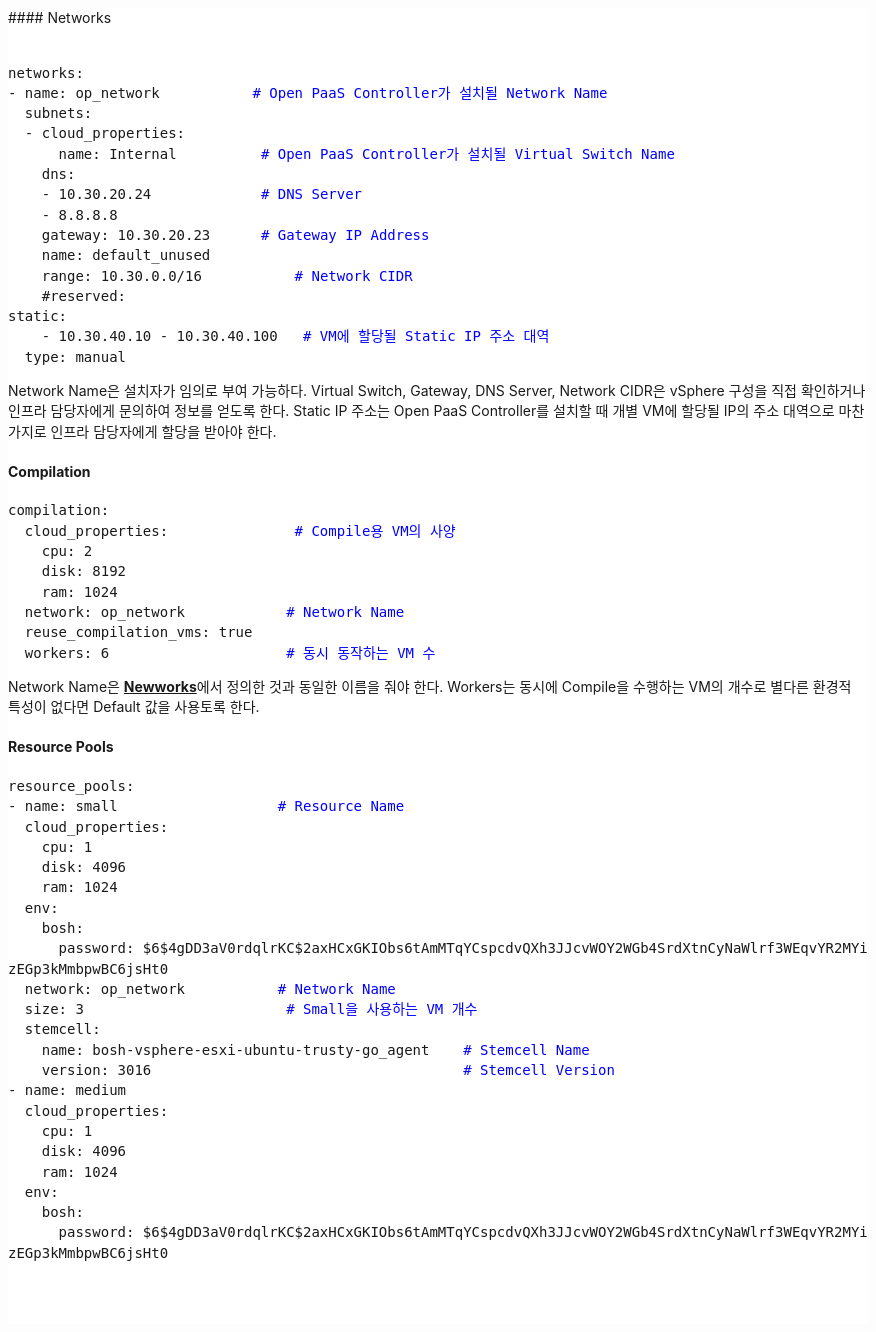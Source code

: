 <div id='networks'/>
#### Networks	
<pre>	
networks:
- name: op_network           <font color="blue"># Open PaaS Controller가 설치될 Network Name</font>
  subnets:
  - cloud_properties:
      name: Internal          <font color="blue"># Open PaaS Controller가 설치될 Virtual Switch Name</font>
    dns:
    - 10.30.20.24             <font color="blue"># DNS Server</font>
    - 8.8.8.8
    gateway: 10.30.20.23      <font color="blue"># Gateway IP Address</font>
    name: default_unused
    range: 10.30.0.0/16           <font color="blue"># Network CIDR</font>
    #reserved:
static:
    - 10.30.40.10 - 10.30.40.100   <font color="blue"># VM에 할당될 Static IP 주소 대역</font>
  type: manual
</pre>
Network Name은 설치자가 임의로 부여 가능하다. Virtual Switch, Gateway, DNS Server, Network CIDR은 vSphere 구성을 직접 확인하거나 인프라 담당자에게 문의하여 정보를 얻도록 한다. Static IP 주소는 Open PaaS Controller를 설치할 때 개별 VM에 할당될 IP의 주소 대역으로 마찬가지로 인프라 담당자에게 할당을 받아야 한다.

#### Compilation	
<pre>
compilation:
  cloud_properties:               <font color="blue"># Compile용 VM의 사양</font>
    cpu: 2
    disk: 8192
    ram: 1024
  network: op_network            <font color="blue"># Network Name</font>
  reuse_compilation_vms: true
  workers: 6                     <font color="blue"># 동시 동작하는 VM 수</font>
</pre>
Network Name은 [**Newworks**](#networks)에서 정의한 것과 동일한 이름을 줘야 한다. Workers는 동시에 Compile을 수행하는 VM의 개수로 별다른 환경적 특성이 없다면 Default 값을 사용토록 한다.

#### Resource Pools
<pre>
resource_pools:
- name: small                   <font color="blue"># Resource Name</font>
  cloud_properties:
    cpu: 1
    disk: 4096
    ram: 1024
  env:
    bosh:
      password: $6$4gDD3aV0rdqlrKC$2axHCxGKIObs6tAmMTqYCspcdvQXh3JJcvWOY2WGb4SrdXtnCyNaWlrf3WEqvYR2MYizEGp3kMmbpwBC6jsHt0
  network: op_network           <font color="blue"># Network Name</font>
  size: 3                        <font color="blue"># Small을 사용하는 VM 개수</font>
  stemcell:
    name: bosh-vsphere-esxi-ubuntu-trusty-go_agent    <font color="blue"># Stemcell Name</font>
    version: 3016                                     <font color="blue"># Stemcell Version</font>
- name: medium
  cloud_properties:
    cpu: 1
    disk: 4096
    ram: 1024
  env:
    bosh:
      password: $6$4gDD3aV0rdqlrKC$2axHCxGKIObs6tAmMTqYCspcdvQXh3JJcvWOY2WGb4SrdXtnCyNaWlrf3WEqvYR2MYizEGp3kMmbpwBC6jsHt0